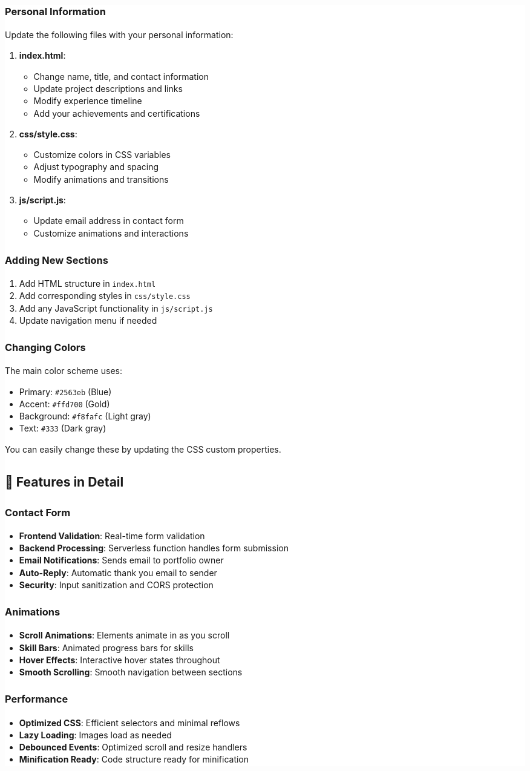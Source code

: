 ### Personal Information
Update the following files with your personal information:

1. **index.html**: 
   - Change name, title, and contact information
   - Update project descriptions and links
   - Modify experience timeline
   - Add your achievements and certifications

2. **css/style.css**:
   - Customize colors in CSS variables
   - Adjust typography and spacing
   - Modify animations and transitions

3. **js/script.js**:
   - Update email address in contact form
   - Customize animations and interactions

### Adding New Sections
1. Add HTML structure in `index.html`
2. Add corresponding styles in `css/style.css`
3. Add any JavaScript functionality in `js/script.js`
4. Update navigation menu if needed

### Changing Colors
The main color scheme uses:
- Primary: `#2563eb` (Blue)
- Accent: `#ffd700` (Gold)
- Background: `#f8fafc` (Light gray)
- Text: `#333` (Dark gray)

You can easily change these by updating the CSS custom properties.

## 🔧 Features in Detail

### Contact Form
- **Frontend Validation**: Real-time form validation
- **Backend Processing**: Serverless function handles form submission
- **Email Notifications**: Sends email to portfolio owner
- **Auto-Reply**: Automatic thank you email to sender
- **Security**: Input sanitization and CORS protection

### Animations
- **Scroll Animations**: Elements animate in as you scroll
- **Skill Bars**: Animated progress bars for skills
- **Hover Effects**: Interactive hover states throughout
- **Smooth Scrolling**: Smooth navigation between sections

### Performance
- **Optimized CSS**: Efficient selectors and minimal reflows
- **Lazy Loading**: Images load as needed
- **Debounced Events**: Optimized scroll and resize handlers
- **Minification Ready**: Code structure ready for minification
